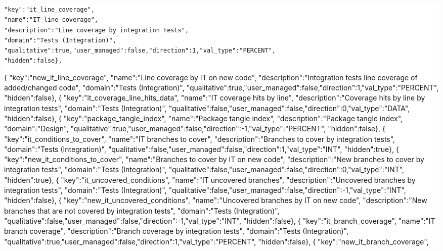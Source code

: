 	"key":"it_line_coverage",
	"name":"IT line coverage",
	"description":"Line coverage by integration tests",
	"domain":"Tests (Integration)",
	"qualitative":true,"user_managed":false,"direction":1,"val_type":"PERCENT",
	"hidden":false},
{
	"key":"new_it_line_coverage",
	"name":"Line coverage by IT on new code",
	"description":"Integration tests line coverage of added/changed code",
	"domain":"Tests (Integration)",
	"qualitative":true,"user_managed":false,"direction":1,"val_type":"PERCENT",
	"hidden":false},
{
	"key":"it_coverage_line_hits_data",
	"name":"IT coverage hits by line",
	"description":"Coverage hits by line by integration tests",
	"domain":"Tests (Integration)",
	"qualitative":false,"user_managed":false,"direction":0,"val_type":"DATA",
	"hidden":false},
{
	"key":"package_tangle_index",
	"name":"Package tangle index",
	"description":"Package tangle index",
	"domain":"Design",
	"qualitative":true,"user_managed":false,"direction":-1,"val_type":"PERCENT",
	"hidden":false},
{
	"key":"it_conditions_to_cover",
	"name":"IT branches to cover",
	"description":"Branches to cover by integration tests",
	"domain":"Tests (Integration)",
	"qualitative":false,"user_managed":false,"direction":1,"val_type":"INT",
	"hidden":true},
{
	"key":"new_it_conditions_to_cover",
	"name":"Branches to cover by IT on new code",
	"description":"New branches to cover by integration tests",
	"domain":"Tests (Integration)",
	"qualitative":false,"user_managed":false,"direction":0,"val_type":"INT",
	"hidden":true},
{
	"key":"it_uncovered_conditions",
	"name":"IT uncovered branches",
	"description":"Uncovered branches by integration tests",
	"domain":"Tests (Integration)",
	"qualitative":false,"user_managed":false,"direction":-1,"val_type":"INT",
	"hidden":false},
{
	"key":"new_it_uncovered_conditions",
	"name":"Uncovered branches by IT on new code",
	"description":"New branches that are not covered by integration tests",
	"domain":"Tests (Integration)",
	"qualitative":false,"user_managed":false,"direction":-1,"val_type":"INT",
	"hidden":false},
{
	"key":"it_branch_coverage",
	"name":"IT branch coverage",
	"description":"Branch coverage by integration tests",
	"domain":"Tests (Integration)",
	"qualitative":true,"user_managed":false,"direction":1,"val_type":"PERCENT",
	"hidden":false},
{
	"key":"new_it_branch_coverage",